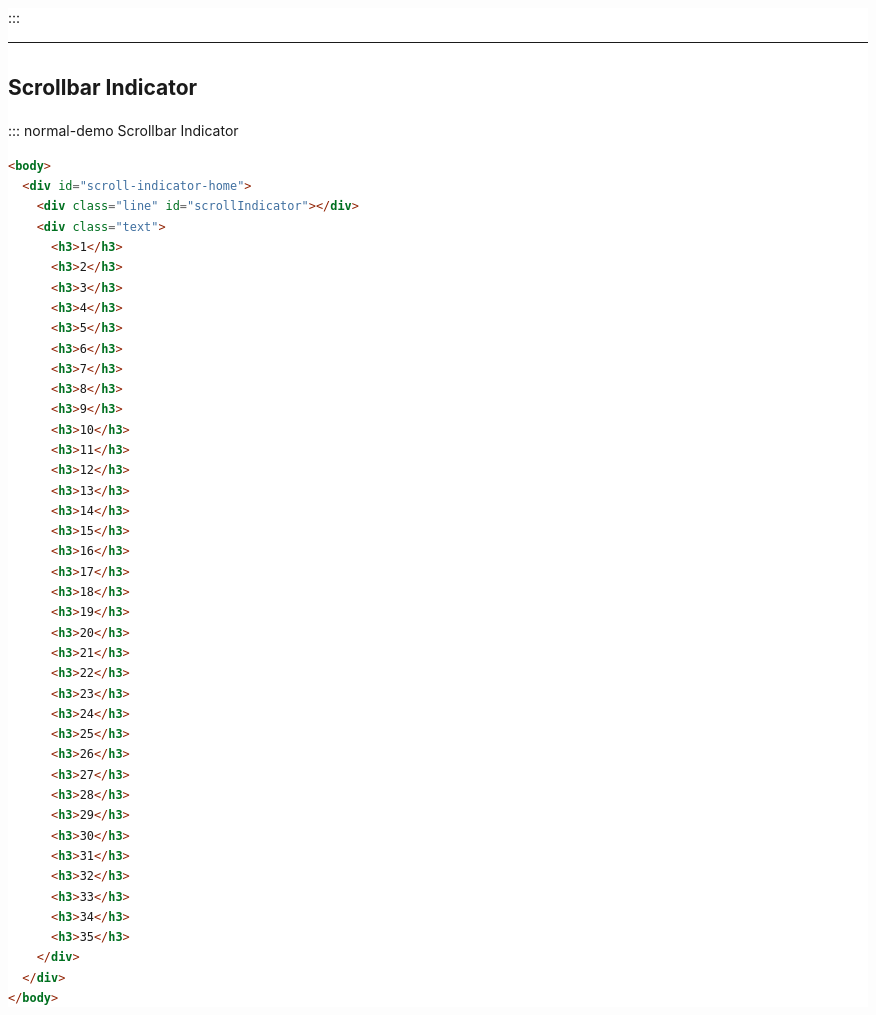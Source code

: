 :::

---

## Scrollbar Indicator

::: normal-demo Scrollbar Indicator

```html
<body>
  <div id="scroll-indicator-home">
    <div class="line" id="scrollIndicator"></div>
    <div class="text">
      <h3>1</h3>
      <h3>2</h3>
      <h3>3</h3>
      <h3>4</h3>
      <h3>5</h3>
      <h3>6</h3>
      <h3>7</h3>
      <h3>8</h3>
      <h3>9</h3>
      <h3>10</h3>
      <h3>11</h3>
      <h3>12</h3>
      <h3>13</h3>
      <h3>14</h3>
      <h3>15</h3>
      <h3>16</h3>
      <h3>17</h3>
      <h3>18</h3>
      <h3>19</h3>
      <h3>20</h3>
      <h3>21</h3>
      <h3>22</h3>
      <h3>23</h3>
      <h3>24</h3>
      <h3>25</h3>
      <h3>26</h3>
      <h3>27</h3>
      <h3>28</h3>
      <h3>29</h3>
      <h3>30</h3>
      <h3>31</h3>
      <h3>32</h3>
      <h3>33</h3>
      <h3>34</h3>
      <h3>35</h3>
    </div>
  </div>
</body>
```
